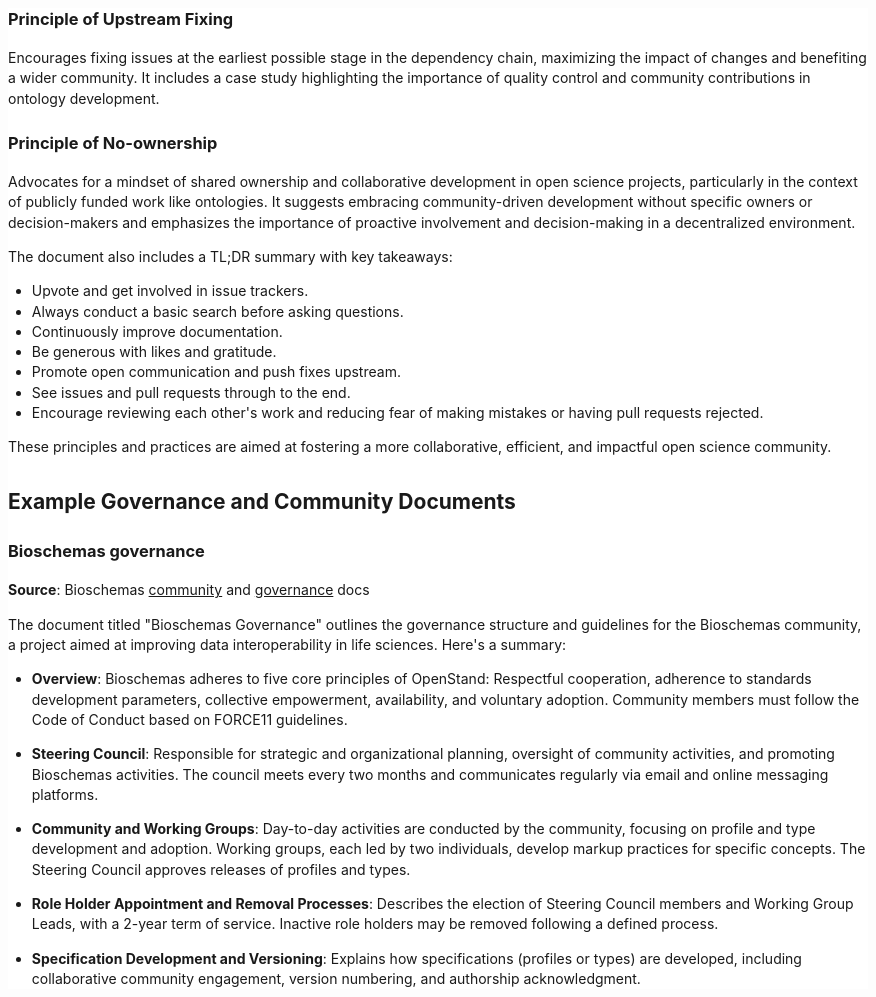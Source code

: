 ### Principle of Upstream Fixing

Encourages fixing issues at the earliest possible stage in the dependency chain, maximizing the impact of changes and benefiting a wider community. It includes a case study highlighting the importance of quality control and community contributions in ontology development.

### Principle of No-ownership

Advocates for a mindset of shared ownership and collaborative development in open science projects, particularly in the context of publicly funded work like ontologies. It suggests embracing community-driven development without specific owners or decision-makers and emphasizes the importance of proactive involvement and decision-making in a decentralized environment.

The document also includes a TL;DR summary with key takeaways:

- Upvote and get involved in issue trackers.
- Always conduct a basic search before asking questions.
- Continuously improve documentation.
- Be generous with likes and gratitude.
- Promote open communication and push fixes upstream.
- See issues and pull requests through to the end.
- Encourage reviewing each other's work and reducing fear of making mistakes or having pull requests rejected.

These principles and practices are aimed at fostering a more collaborative, efficient, and impactful open science community.

## Example Governance and Community Documents

### Bioschemas governance

__Source__: Bioschemas [community](https://bioschemas.org/community/) and [governance](https://github.com/Bioschemas/governance/blob/master/governance.md) docs

The document titled "Bioschemas Governance" outlines the governance structure and guidelines for the Bioschemas community, a project aimed at improving data interoperability in life sciences. Here's a summary:

- **Overview**: Bioschemas adheres to five core principles of OpenStand: Respectful cooperation, adherence to standards development parameters, collective empowerment, availability, and voluntary adoption. Community members must follow the Code of Conduct based on FORCE11 guidelines.

- **Steering Council**: Responsible for strategic and organizational planning, oversight of community activities, and promoting Bioschemas activities. The council meets every two months and communicates regularly via email and online messaging platforms.

- **Community and Working Groups**: Day-to-day activities are conducted by the community, focusing on profile and type development and adoption. Working groups, each led by two individuals, develop markup practices for specific concepts. The Steering Council approves releases of profiles and types.

- **Role Holder Appointment and Removal Processes**: Describes the election of Steering Council members and Working Group Leads, with a 2-year term of service. Inactive role holders may be removed following a defined process.

- **Specification Development and Versioning**: Explains how specifications (profiles or types) are developed, including collaborative community engagement, version numbering, and authorship acknowledgment.
